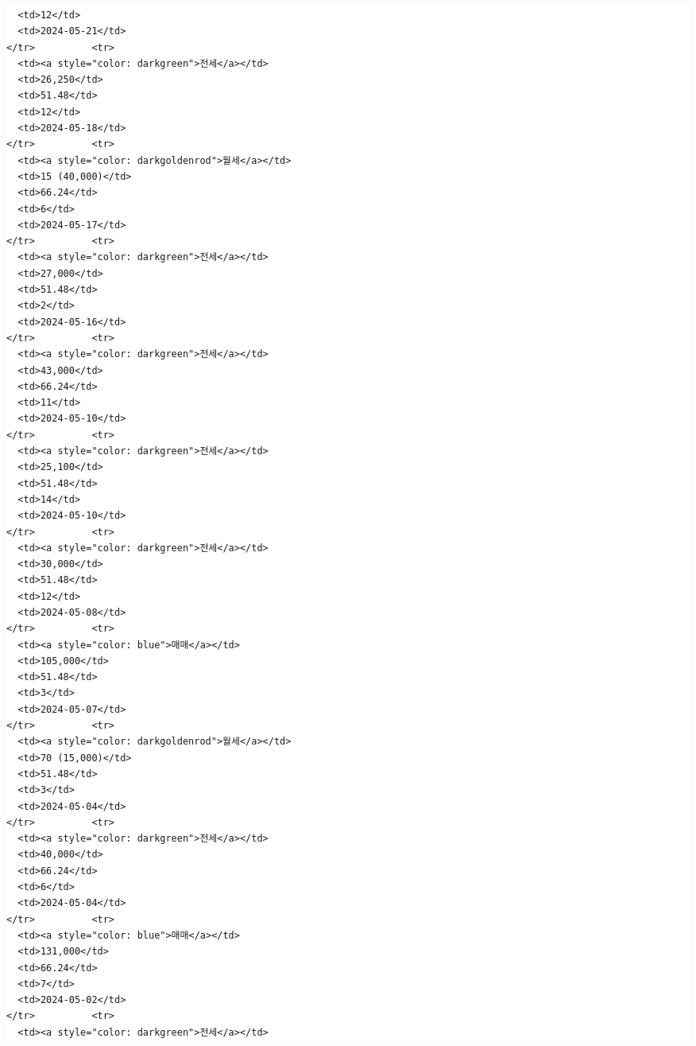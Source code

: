       <td>12</td>
      <td>2024-05-21</td>
    </tr>          <tr>
      <td><a style="color: darkgreen">전세</a></td>
      <td>26,250</td>
      <td>51.48</td>
      <td>12</td>
      <td>2024-05-18</td>
    </tr>          <tr>
      <td><a style="color: darkgoldenrod">월세</a></td>
      <td>15 (40,000)</td>
      <td>66.24</td>
      <td>6</td>
      <td>2024-05-17</td>
    </tr>          <tr>
      <td><a style="color: darkgreen">전세</a></td>
      <td>27,000</td>
      <td>51.48</td>
      <td>2</td>
      <td>2024-05-16</td>
    </tr>          <tr>
      <td><a style="color: darkgreen">전세</a></td>
      <td>43,000</td>
      <td>66.24</td>
      <td>11</td>
      <td>2024-05-10</td>
    </tr>          <tr>
      <td><a style="color: darkgreen">전세</a></td>
      <td>25,100</td>
      <td>51.48</td>
      <td>14</td>
      <td>2024-05-10</td>
    </tr>          <tr>
      <td><a style="color: darkgreen">전세</a></td>
      <td>30,000</td>
      <td>51.48</td>
      <td>12</td>
      <td>2024-05-08</td>
    </tr>          <tr>
      <td><a style="color: blue">매매</a></td>
      <td>105,000</td>
      <td>51.48</td>
      <td>3</td>
      <td>2024-05-07</td>
    </tr>          <tr>
      <td><a style="color: darkgoldenrod">월세</a></td>
      <td>70 (15,000)</td>
      <td>51.48</td>
      <td>3</td>
      <td>2024-05-04</td>
    </tr>          <tr>
      <td><a style="color: darkgreen">전세</a></td>
      <td>40,000</td>
      <td>66.24</td>
      <td>6</td>
      <td>2024-05-04</td>
    </tr>          <tr>
      <td><a style="color: blue">매매</a></td>
      <td>131,000</td>
      <td>66.24</td>
      <td>7</td>
      <td>2024-05-02</td>
    </tr>          <tr>
      <td><a style="color: darkgreen">전세</a></td>